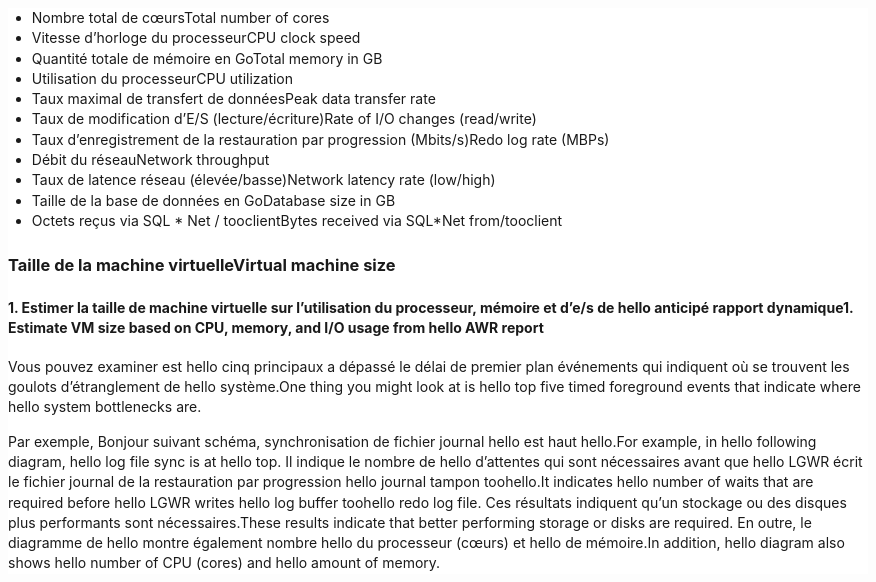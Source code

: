 - <span data-ttu-id="72af9-162">Nombre total de cœurs</span><span class="sxs-lookup"><span data-stu-id="72af9-162">Total number of cores</span></span>
- <span data-ttu-id="72af9-163">Vitesse d’horloge du processeur</span><span class="sxs-lookup"><span data-stu-id="72af9-163">CPU clock speed</span></span>
- <span data-ttu-id="72af9-164">Quantité totale de mémoire en Go</span><span class="sxs-lookup"><span data-stu-id="72af9-164">Total memory in GB</span></span>
- <span data-ttu-id="72af9-165">Utilisation du processeur</span><span class="sxs-lookup"><span data-stu-id="72af9-165">CPU utilization</span></span>
- <span data-ttu-id="72af9-166">Taux maximal de transfert de données</span><span class="sxs-lookup"><span data-stu-id="72af9-166">Peak data transfer rate</span></span>
- <span data-ttu-id="72af9-167">Taux de modification d’E/S (lecture/écriture)</span><span class="sxs-lookup"><span data-stu-id="72af9-167">Rate of I/O changes (read/write)</span></span>
- <span data-ttu-id="72af9-168">Taux d’enregistrement de la restauration par progression (Mbits/s)</span><span class="sxs-lookup"><span data-stu-id="72af9-168">Redo log rate (MBPs)</span></span>
- <span data-ttu-id="72af9-169">Débit du réseau</span><span class="sxs-lookup"><span data-stu-id="72af9-169">Network throughput</span></span>
- <span data-ttu-id="72af9-170">Taux de latence réseau (élevée/basse)</span><span class="sxs-lookup"><span data-stu-id="72af9-170">Network latency rate (low/high)</span></span>
- <span data-ttu-id="72af9-171">Taille de la base de données en Go</span><span class="sxs-lookup"><span data-stu-id="72af9-171">Database size in GB</span></span>
- <span data-ttu-id="72af9-172">Octets reçus via SQL * Net / tooclient</span><span class="sxs-lookup"><span data-stu-id="72af9-172">Bytes received via SQL*Net from/tooclient</span></span>

### <a name="virtual-machine-size"></a><span data-ttu-id="72af9-173">Taille de la machine virtuelle</span><span class="sxs-lookup"><span data-stu-id="72af9-173">Virtual machine size</span></span>

#### <a name="1-estimate-vm-size-based-on-cpu-memory-and-io-usage-from-hello-awr-report"></a><span data-ttu-id="72af9-174">1. Estimer la taille de machine virtuelle sur l’utilisation du processeur, mémoire et d’e/s de hello anticipé rapport dynamique</span><span class="sxs-lookup"><span data-stu-id="72af9-174">1. Estimate VM size based on CPU, memory, and I/O usage from hello AWR report</span></span>

<span data-ttu-id="72af9-175">Vous pouvez examiner est hello cinq principaux a dépassé le délai de premier plan événements qui indiquent où se trouvent les goulots d’étranglement de hello système.</span><span class="sxs-lookup"><span data-stu-id="72af9-175">One thing you might look at is hello top five timed foreground events that indicate where hello system bottlenecks are.</span></span>

<span data-ttu-id="72af9-176">Par exemple, Bonjour suivant schéma, synchronisation de fichier journal hello est haut hello.</span><span class="sxs-lookup"><span data-stu-id="72af9-176">For example, in hello following diagram, hello log file sync is at hello top.</span></span> <span data-ttu-id="72af9-177">Il indique le nombre de hello d’attentes qui sont nécessaires avant que hello LGWR écrit le fichier journal de la restauration par progression hello journal tampon toohello.</span><span class="sxs-lookup"><span data-stu-id="72af9-177">It indicates hello number of waits that are required before hello LGWR writes hello log buffer toohello redo log file.</span></span> <span data-ttu-id="72af9-178">Ces résultats indiquent qu’un stockage ou des disques plus performants sont nécessaires.</span><span class="sxs-lookup"><span data-stu-id="72af9-178">These results indicate that better performing storage or disks are required.</span></span> <span data-ttu-id="72af9-179">En outre, le diagramme de hello montre également nombre hello du processeur (cœurs) et hello de mémoire.</span><span class="sxs-lookup"><span data-stu-id="72af9-179">In addition, hello diagram also shows hello number of CPU (cores) and hello amount of memory.</span></span>
